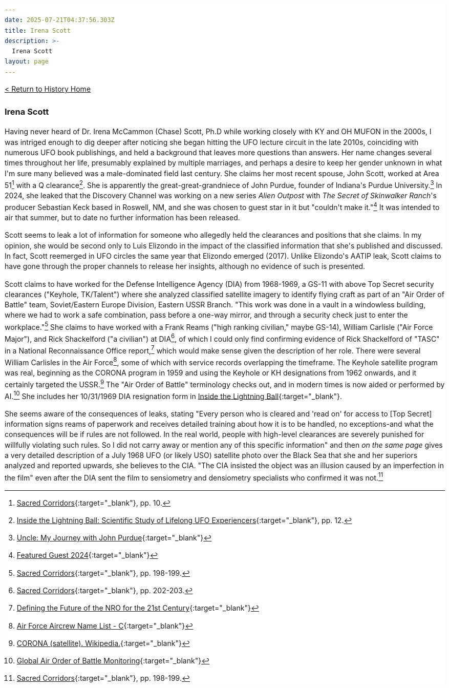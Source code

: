 ```yaml
---
date: 2025-07-21T04:37:56.303Z
title: Irena Scott
description: >-
  Irena Scott
layout: page
---
```


[< Return to History Home](/History-TriState)

### Irena Scott

Having never heard of Dr. Irena McCammon (Chase) Scott, Ph.D while working closely with KY and OH MUFON in the 2000s, I was intriged enough to dig deeper after noticing she began hitting the UFO lecture circuit in the late 2010s, coinciding with numerous UFO book publishings, and held a background that leaves more questions than answers. Her name changes several times throughout her life, presumably explained by multiple marriages, and perhaps a desire to keep her gender unknown in what I'm sure many believed was a male-dominated field last century. She claims her most recent spouse, John Scott, worked at Area 51[^1] with a Q clearance[^23]. She is apparently the great-great-grandniece of John Purdue, founder of Indiana's Purdue University.[^2] In 2024, she leaked that the Discovery Channel was working on a new series *Alien Outpost* with *The Secret of Skinwalker Ranch*'s producer Sebastian Keck based in Roswell, NM, and she was chosen to guest star in it but "couldn't make it."[^3] It was intended to air that summer, but to date no further information has been released.

Scott seems to leak a lot of information for someone who allegedly held the clearances and positions that she claims. In my opinion, she would be second only to Luis Elizondo in the impact of the classified information that she's published and discussed. In fact, Scott reemerged in UFO circles the same year that Elizondo emerged (2017). Unlike Elizondo's AATIP leak, Scott claims to have gone through the proper channels to release her insights, although no evidence of such is presented.

Scott claims to have worked for the Defense Intelligence Agency (DIA) from 1968-1969, a GS-11 with above Top Secret security clearances ("Keyhole, TK/Talent") where she analyzed classified satellite imagery to identify flying craft as part of an "Air Order of Battle" team, Soviet/Eastern Europe Division, Eastern USSR Branch. "This work was done in a vault in a windowless building, where we had to work a safe combination, pass before a one-way mirror, and through a security check just to enter the workplace."[^14] She claims to have worked with a Frank Reams ("high ranking civilian," maybe GS-14), William Carlisle ("Air Force Major"), and Rick Shackelford ("a civilian") at DIA[^16], of which I could only find confirming evidence of Rick Shackelford of "TASC" in a National Reconnaissance Office report,[^20] which would make sense given the description of her role. There were several William Carlisles in the Air Force[^17], some of which with service records overlapping the timeframe. The Keyhole satellite program was real, beginning as the CORONA program in 1959 and using the Keyhole or KH designations from 1962 onwards, and it certainly targeted the USSR.[^18] The "Air Order of Battle" terminology checks out, and in modern times is now aided or performed by AI.[^19] She includes her 10/31/1969 DIA resignation form in [Inside the Lightning Ball](https://amzn.to/4mJIePU){:target="_blank"}.

She seems aware of the consequences of leaks, stating "Every person who is cleared and 'read on' for access to \[Top Secret] information signs reams of paperwork and receives detailed training about how it is to be handled, no exceptions-and what the consequences will be if rules are not followed. In the real world, people with high-level clearances are severely punished for willfully violating such rules. So I did not carry away or mention any of this specific information" and then *on the same page* gives a very detailed description of a July 1968 UFO (or likely USO) satellite photo over the Black Sea that she and her superiors analyzed and reported upwards, she believes to the CIA. "The CIA insisted the object was an illusion caused by an imperfection in the film" even after the DIA sent the film to sensiometry and densiometry specialists who confirmed it was not.[^14]


[^1]: [Sacred Corridors](https://amzn.to/4mWLVBl){:target="_blank"}, pp. 10.
[^2]: [Uncle: My Journey with John Purdue](https://amzn.to/3HuUcgW){:target="_blank"}
[^3]: [Featured Guest 2024](https://irenascott.com/wp-content/uploads/2024/07/2024.02.02-FeaturedGuestDiscoveryChannelAlienOutpost-768x247.jpg){:target="_blank"}
[^4]: [AETC historian Dr. Ashcroft passes away](https://www.aetc.af.mil/News/Article-Display/Article/263215/aetc-historian-dr-ashcroft-passes-away/){:target="_blank"}
[^5]: [The Roswell Report: Fact versus Fiction in the New Mexico Desert](https://www.dafhistory.af.mil/Portals/16/documents/AFD-101201-038.pdf){:target="_blank"}, 1995
[^6]: [Sacred Corridors](https://amzn.to/4mWLVBl){:target="_blank"}, pp. 16.
[^7]: [Sacred Corridors](https://amzn.to/4mWLVBl){:target="_blank"}, pp. 121.
[^8]: [Sacred Corridors](https://amzn.to/4mWLVBl){:target="_blank"}, pp. 123.
[^9]: [Sacred Corridors](https://amzn.to/4mWLVBl){:target="_blank"}, pp. 169.
[^10]: [Sacred Corridors](https://amzn.to/4mWLVBl){:target="_blank"}, pp. 35.
[^11]: [Military Jet Dive Bombs UFOlogist’s House. Government Harasses UFOlogists–only recorded example?](https://www.youtube.com/watch?v=JCLwCZePyEE){:target="_blank"}
[^12]: [Sacred Corridors](https://amzn.to/4mWLVBl){:target="_blank"}, pp. 37-38.
[^13]: [Sacred Corridors](https://amzn.to/4mWLVBl){:target="_blank"}, pp. 101.
[^14]: [Sacred Corridors](https://amzn.to/4mWLVBl){:target="_blank"}, pp. 198-199.
[^16]: [Sacred Corridors](https://amzn.to/4mWLVBl){:target="_blank"}, pp. 202-203.
[^17]: [Air Force Aircrew Name List - C](https://www.aviationarchaeology.com/listpages/airforce/asp/AF_Name_C.asp){:target="_blank"}
[^18]: [CORONA (satellite). Wikipedia.](https://en.wikipedia.org/wiki/CORONA_(satellite)){:target="_blank"}
[^19]: [Global Air Order of Battle Monitoring](https://intelligencecommunitynews.com/ic-insiders-global-air-order-of-battle-monitoring/){:target="_blank"}
[^20]: [Defining the Future of the NRO for the 21st Century](https://www.governmentattic.org/5docs/FutureOfNRO_1996.pdf){:target="_blank"}
[^21]: ["Bruce Ashcroft." *Ohio UFO Notebook* 10 (1995): 2-4](https://files.afu.se/Downloads/Magazines/United%20States/Ohio%20UFO%20Notebook/Ohio%20UFO%20Notebook%20-%20No%2010%20-%201995.pdf){:target="_blank"}
[^22]: [*Ohio UFO Notebook* & MUFON of Ohio Combined Newsletter #6 (July, 1993)](https://files.afu.se/Downloads/Magazines/United%20States/Ohio%20UFO%20Notebook/Ohio%20UFO%20Notebook%20-%20No%2006%20-%201993.pdf){:target="_blank"}
[^23]: [Inside the Lightning Ball: Scientific Study of Lifelong UFO Experiencers](https://amzn.to/4mJIePU){:target="_blank"}, pp. 12.